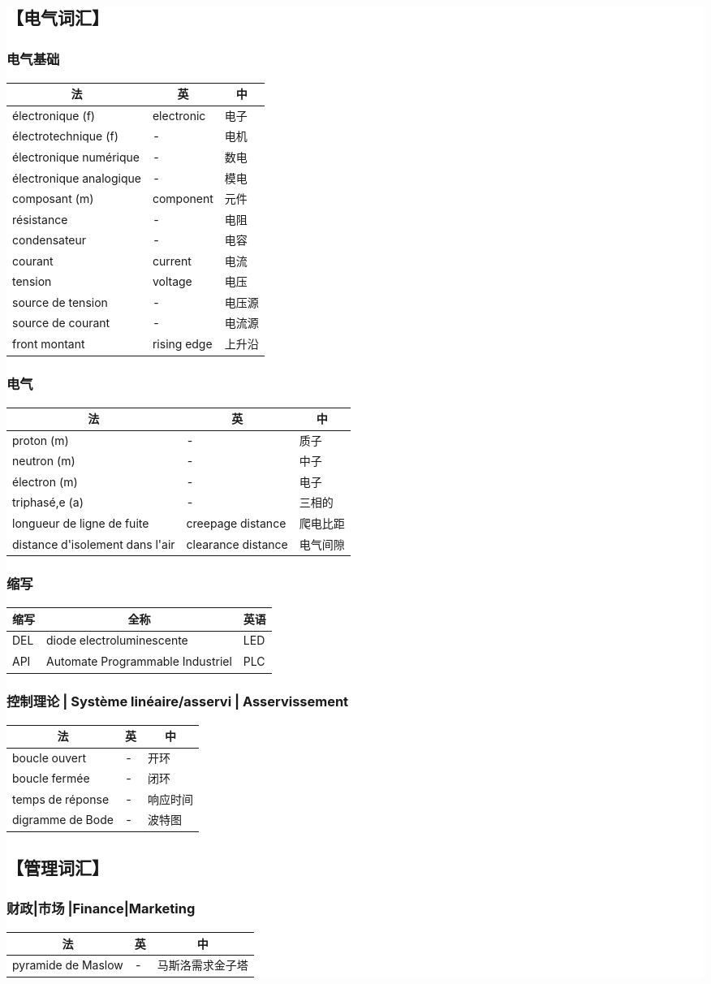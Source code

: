 

## 【电气词汇】

### 电气基础

法|英|中
-|-|-
électronique (f)|electronic|电子
électrotechnique (f)|-|电机
électronique numérique|-|数电
électronique analogique|-|模电
composant (m)|component|元件
résistance|-|电阻
condensateur|-|电容
courant|current|电流
tension|voltage|电压
source de tension|-|电压源
source de courant|-|电流源
front montant|rising edge|上升沿

### 电气

法|英|中
-|-|-
proton (m)|-|质子
neutron (m)|-|中子
électron (m)|-|电子
triphasé,e (a)|-|三相的
longueur de ligne de fuite|creepage distance|爬电比距
distance d'isolement dans l'air|clearance distance|电气间隙


### 缩写

缩写|全称|英语
-|-|-
DEL|diode electroluminescente|LED
API|Automate Programmable Industriel|PLC

### 控制理论 | Système linéaire/asservi | Asservissement

法|英|中
-|-|-
boucle ouvert | - | 开环
boucle fermée| - | 闭环
temps de réponse|-|响应时间
digramme de Bode|-|波特图

## 【管理词汇】

### 财政|市场 |Finance|Marketing

法|英|中
-|-|-
pyramide de Maslow|-|马斯洛需求金子塔
